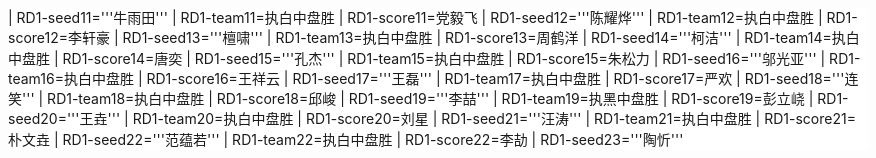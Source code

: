 | RD1-seed11='''牛雨田'''
| RD1-team11=执白中盘胜
| RD1-score11=党毅飞
| RD1-seed12='''陈耀烨'''
| RD1-team12=执白中盘胜
| RD1-score12=李轩豪
| RD1-seed13='''檀啸'''
| RD1-team13=执白中盘胜
| RD1-score13=周鹤洋
| RD1-seed14='''柯洁'''
| RD1-team14=执白中盘胜
| RD1-score14=唐奕
| RD1-seed15='''孔杰'''
| RD1-team15=执白中盘胜
| RD1-score15=朱松力
| RD1-seed16='''邬光亚'''
| RD1-team16=执白中盘胜
| RD1-score16=王祥云
| RD1-seed17='''王磊'''
| RD1-team17=执白中盘胜
| RD1-score17=严欢
| RD1-seed18='''连笑'''
| RD1-team18=执白中盘胜
| RD1-score18=邱峻
| RD1-seed19='''李喆'''
| RD1-team19=执黑中盘胜
| RD1-score19=彭立峣
| RD1-seed20='''王垚'''
| RD1-team20=执白中盘胜
| RD1-score20=刘星
| RD1-seed21='''汪涛'''
| RD1-team21=执白中盘胜
| RD1-score21=朴文垚
| RD1-seed22='''范蕴若'''
| RD1-team22=执白中盘胜
| RD1-score22=李劼
| RD1-seed23='''陶忻'''